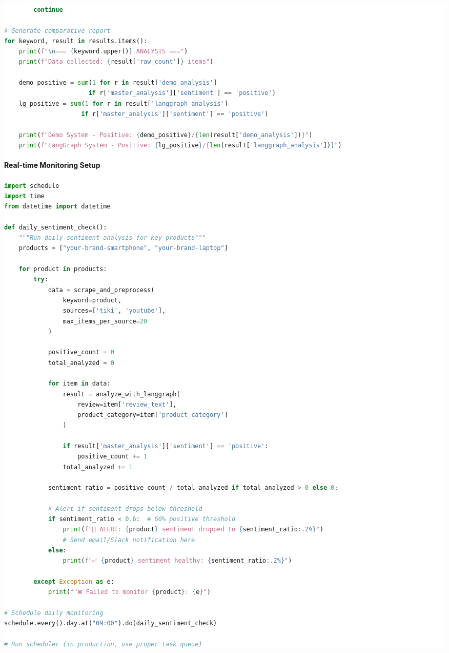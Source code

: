 ```python
        continue

# Generate comparative report
for keyword, result in results.items():
    print(f"\n=== {keyword.upper()} ANALYSIS ===")
    print(f"Data collected: {result['raw_count']} items")
    
    demo_positive = sum(1 for r in result['demo_analysis'] 
                       if r['master_analysis']['sentiment'] == 'positive')
    lg_positive = sum(1 for r in result['langgraph_analysis'] 
                     if r['master_analysis']['sentiment'] == 'positive')
    
    print(f"Demo System - Positive: {demo_positive}/{len(result['demo_analysis'])}")
    print(f"LangGraph System - Positive: {lg_positive}/{len(result['langgraph_analysis'])}")
```

#### **Real-time Monitoring Setup**
```python
import schedule
import time
from datetime import datetime

def daily_sentiment_check():
    """Run daily sentiment analysis for key products"""
    products = ["your-brand-smartphone", "your-brand-laptop"]
    
    for product in products:
        try:
            data = scrape_and_preprocess(
                keyword=product,
                sources=['tiki', 'youtube'],
                max_items_per_source=20
            )
            
            positive_count = 0
            total_analyzed = 0
            
            for item in data:
                result = analyze_with_langgraph(
                    review=item['review_text'],
                    product_category=item['product_category']
                )
                
                if result['master_analysis']['sentiment'] == 'positive':
                    positive_count += 1
                total_analyzed += 1
            
            sentiment_ratio = positive_count / total_analyzed if total_analyzed > 0 else 0;
            
            # Alert if sentiment drops below threshold
            if sentiment_ratio < 0.6:  # 60% positive threshold
                print(f"🚨 ALERT: {product} sentiment dropped to {sentiment_ratio:.2%}")
                # Send email/Slack notification here
            else:
                print(f"✅ {product} sentiment healthy: {sentiment_ratio:.2%}")
                
        except Exception as e:
            print(f"❌ Failed to monitor {product}: {e}")

# Schedule daily monitoring
schedule.every().day.at("09:00").do(daily_sentiment_check)

# Run scheduler (in production, use proper task queue)
```